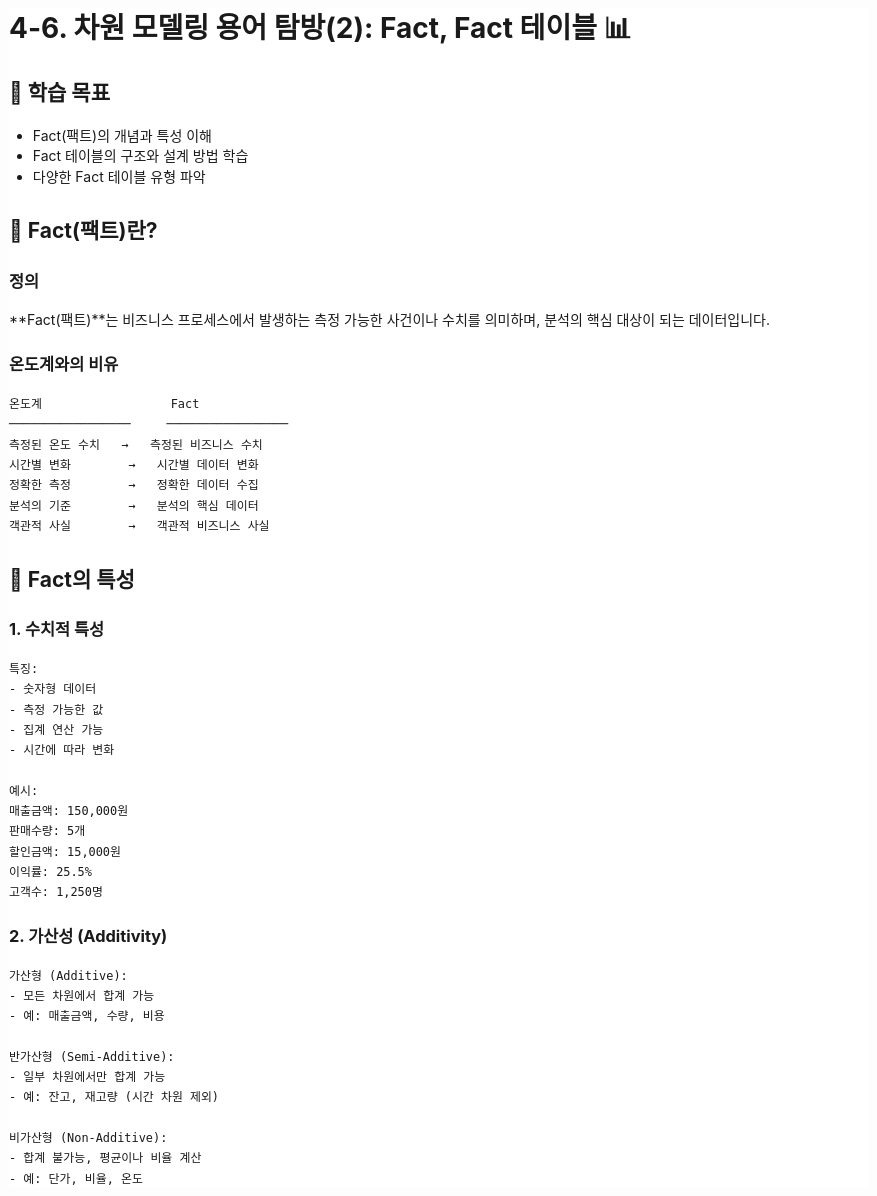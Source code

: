 # 4-6. 차원 모델링 용어 탐방(2): Fact, Fact 테이블 📊

## 📖 학습 목표
- Fact(팩트)의 개념과 특성 이해
- Fact 테이블의 구조와 설계 방법 학습
- 다양한 Fact 테이블 유형 파악

## 🎯 Fact(팩트)란?

### 정의
**Fact(팩트)**는 비즈니스 프로세스에서 발생하는 측정 가능한 사건이나 
수치를 의미하며, 분석의 핵심 대상이 되는 데이터입니다.

### 온도계와의 비유
```
온도계                  Fact
─────────────────     ─────────────────
측정된 온도 수치   →   측정된 비즈니스 수치
시간별 변화        →   시간별 데이터 변화
정확한 측정        →   정확한 데이터 수집
분석의 기준        →   분석의 핵심 데이터
객관적 사실        →   객관적 비즈니스 사실
```

## 📐 Fact의 특성

### 1. 수치적 특성
```
특징:
- 숫자형 데이터
- 측정 가능한 값
- 집계 연산 가능
- 시간에 따라 변화

예시:
매출금액: 150,000원
판매수량: 5개
할인금액: 15,000원
이익률: 25.5%
고객수: 1,250명
```

### 2. 가산성 (Additivity)
```
가산형 (Additive):
- 모든 차원에서 합계 가능
- 예: 매출금액, 수량, 비용

반가산형 (Semi-Additive):
- 일부 차원에서만 합계 가능
- 예: 잔고, 재고량 (시간 차원 제외)

비가산형 (Non-Additive):
- 합계 불가능, 평균이나 비율 계산
- 예: 단가, 비율, 온도
```
